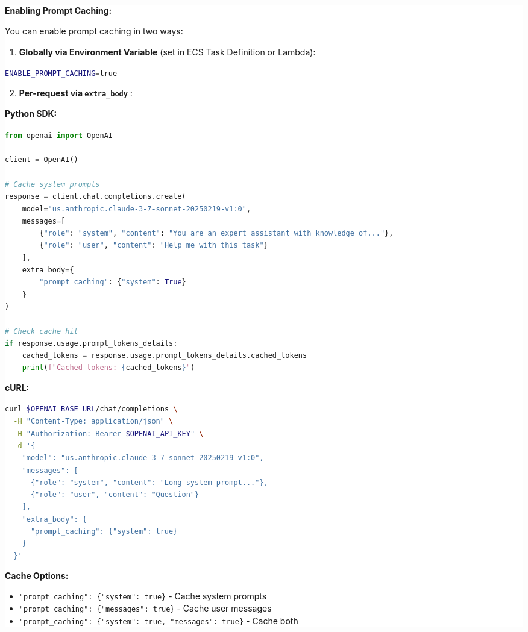 **Enabling Prompt Caching:**

You can enable prompt caching in two ways:

1. **Globally via Environment Variable** (set in ECS Task Definition or Lambda):
```bash
ENABLE_PROMPT_CACHING=true
```

2. **Per-request via `extra_body`** :

**Python SDK:**
```python
from openai import OpenAI

client = OpenAI()

# Cache system prompts
response = client.chat.completions.create(
    model="us.anthropic.claude-3-7-sonnet-20250219-v1:0",
    messages=[
        {"role": "system", "content": "You are an expert assistant with knowledge of..."},
        {"role": "user", "content": "Help me with this task"}
    ],
    extra_body={
        "prompt_caching": {"system": True}
    }
)

# Check cache hit
if response.usage.prompt_tokens_details:
    cached_tokens = response.usage.prompt_tokens_details.cached_tokens
    print(f"Cached tokens: {cached_tokens}")
```

**cURL:**
```bash
curl $OPENAI_BASE_URL/chat/completions \
  -H "Content-Type: application/json" \
  -H "Authorization: Bearer $OPENAI_API_KEY" \
  -d '{
    "model": "us.anthropic.claude-3-7-sonnet-20250219-v1:0",
    "messages": [
      {"role": "system", "content": "Long system prompt..."},
      {"role": "user", "content": "Question"}
    ],
    "extra_body": {
      "prompt_caching": {"system": true}
    }
  }'
```

**Cache Options:**
- `"prompt_caching": {"system": true}` - Cache system prompts
- `"prompt_caching": {"messages": true}` - Cache user messages
- `"prompt_caching": {"system": true, "messages": true}` - Cache both

